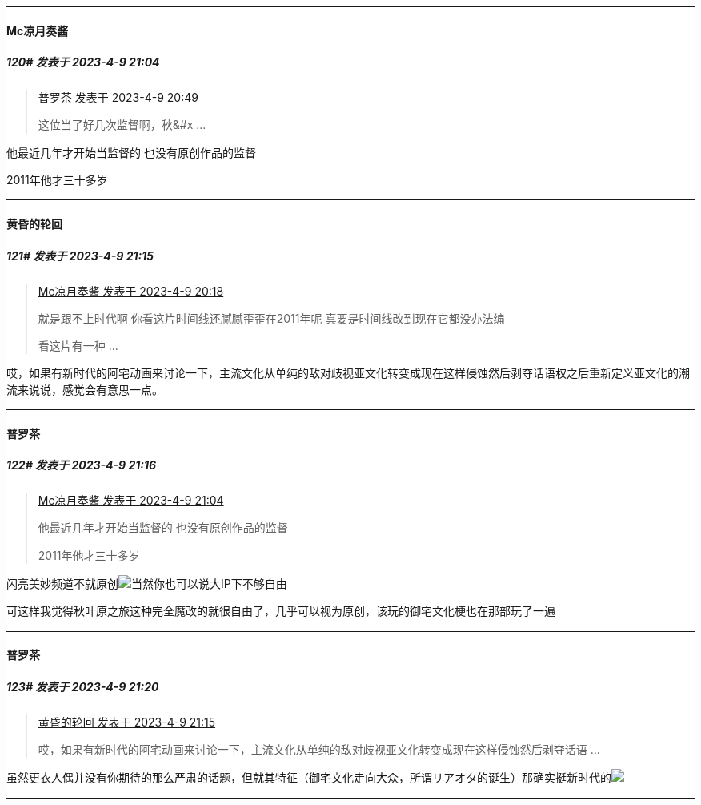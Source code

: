 
*****

####  Mc凉月奏酱  
##### 120#       发表于 2023-4-9 21:04

<blockquote><a href="httphttps://bbs.saraba1st.com/2b/forum.php?mod=redirect&amp;goto=findpost&amp;pid=60390579&amp;ptid=2004067" target="_blank">普罗茶 发表于 2023-4-9 20:49</a>

这位当了好几次监督啊，秋&amp;#x ...</blockquote>
他最近几年才开始当监督的 也没有原创作品的监督

2011年他才三十多岁


*****

####  黄昏的轮回  
##### 121#       发表于 2023-4-9 21:15

<blockquote><a href="httphttps://bbs.saraba1st.com/2b/forum.php?mod=redirect&amp;goto=findpost&amp;pid=60390127&amp;ptid=2004067" target="_blank">Mc凉月奏酱 发表于 2023-4-9 20:18</a>

就是跟不上时代啊 你看这片时间线还腻腻歪歪在2011年呢 真要是时间线改到现在它都没办法编 

看这片有一种 ...</blockquote>
哎，如果有新时代的阿宅动画来讨论一下，主流文化从单纯的敌对歧视亚文化转变成现在这样侵蚀然后剥夺话语权之后重新定义亚文化的潮流来说说，感觉会有意思一点。 

*****

####  普罗茶  
##### 122#       发表于 2023-4-9 21:16

<blockquote><a href="httphttps://bbs.saraba1st.com/2b/forum.php?mod=redirect&amp;goto=findpost&amp;pid=60390783&amp;ptid=2004067" target="_blank">Mc凉月奏酱 发表于 2023-4-9 21:04</a>

他最近几年才开始当监督的 也没有原创作品的监督

2011年他才三十多岁</blockquote>
闪亮美妙频道不就原创<img src="https://static.saraba1st.com/image/smiley/face2017/003.png" referrerpolicy="no-referrer">当然你也可以说大IP下不够自由

可这样我觉得秋叶原之旅这种完全魔改的就很自由了，几乎可以视为原创，该玩的御宅文化梗也在那部玩了一遍

*****

####  普罗茶  
##### 123#       发表于 2023-4-9 21:20

<blockquote><a href="httphttps://bbs.saraba1st.com/2b/forum.php?mod=redirect&amp;goto=findpost&amp;pid=60390934&amp;ptid=2004067" target="_blank">黄昏的轮回 发表于 2023-4-9 21:15</a>

哎，如果有新时代的阿宅动画来讨论一下，主流文化从单纯的敌对歧视亚文化转变成现在这样侵蚀然后剥夺话语 ...</blockquote>
虽然更衣人偶并没有你期待的那么严肃的话题，但就其特征（御宅文化走向大众，所谓リアオタ的诞生）那确实挺新时代的<img src="https://static.saraba1st.com/image/smiley/face2017/037.png" referrerpolicy="no-referrer">


*****

